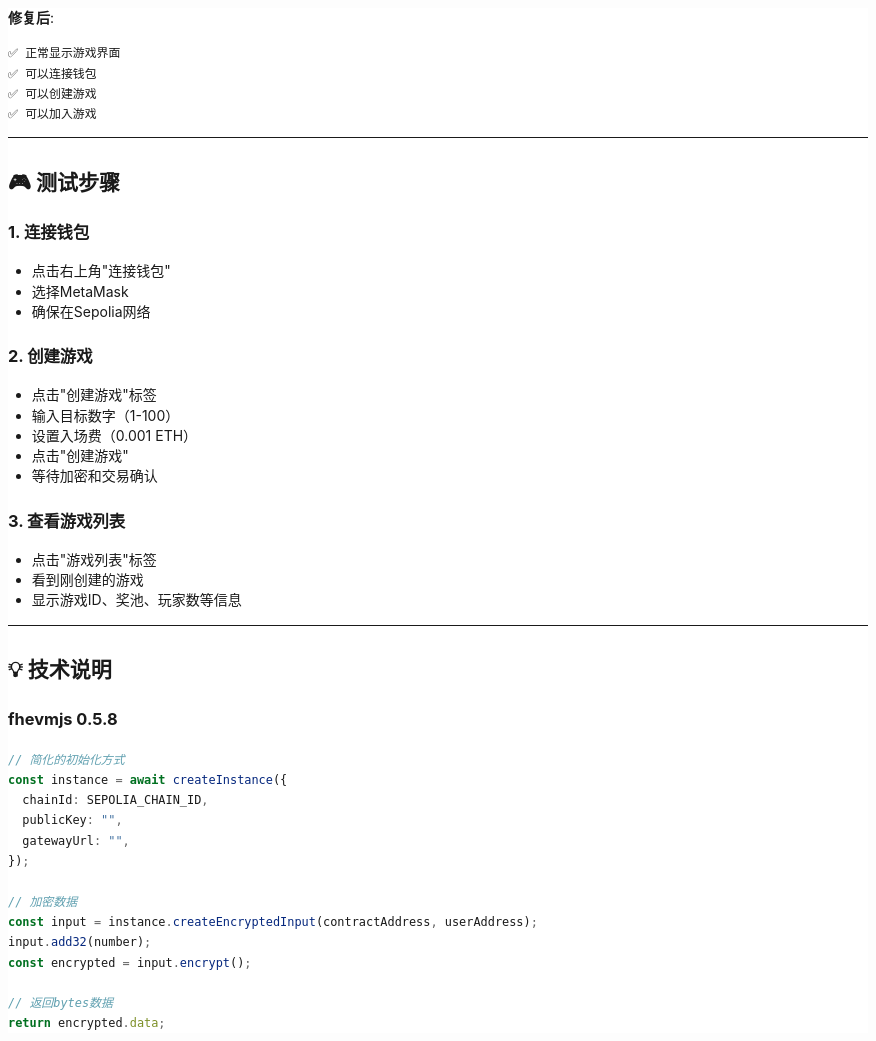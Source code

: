 **修复后**:
```
✅ 正常显示游戏界面
✅ 可以连接钱包
✅ 可以创建游戏
✅ 可以加入游戏
```

---

## 🎮 测试步骤

### 1. 连接钱包
- 点击右上角"连接钱包"
- 选择MetaMask
- 确保在Sepolia网络

### 2. 创建游戏
- 点击"创建游戏"标签
- 输入目标数字（1-100）
- 设置入场费（0.001 ETH）
- 点击"创建游戏"
- 等待加密和交易确认

### 3. 查看游戏列表
- 点击"游戏列表"标签
- 看到刚创建的游戏
- 显示游戏ID、奖池、玩家数等信息

---

## 💡 技术说明

### fhevmjs 0.5.8
```typescript
// 简化的初始化方式
const instance = await createInstance({
  chainId: SEPOLIA_CHAIN_ID,
  publicKey: "",
  gatewayUrl: "",
});

// 加密数据
const input = instance.createEncryptedInput(contractAddress, userAddress);
input.add32(number);
const encrypted = input.encrypt();

// 返回bytes数据
return encrypted.data;
```
